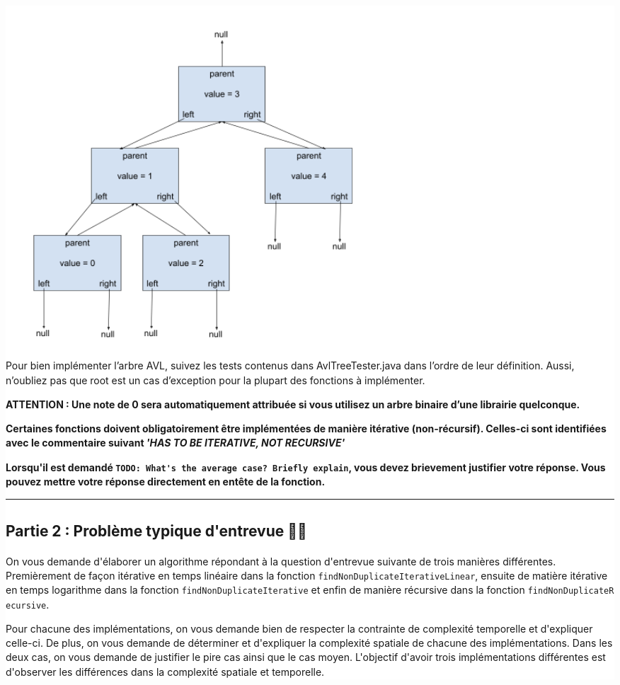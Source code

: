 ![](resources/AVL.png)

Pour bien implémenter l’arbre AVL, suivez les tests contenus dans AvlTreeTester.java dans l’ordre de leur définition. Aussi, n’oubliez pas que root est un cas d’exception pour la plupart des fonctions à implémenter.

**ATTENTION : Une note de 0 sera automatiquement attribuée si vous utilisez un arbre binaire d’une librairie quelconque.**

**Certaines fonctions doivent obligatoirement être implémentées de manière itérative (non-récursif). Celles-ci sont identifiées avec le commentaire suivant  _'HAS TO BE ITERATIVE, NOT RECURSIVE'_**

**Lorsqu'il est demandé `TODO: What's the average case? Briefly explain`, vous devez brievement justifier votre réponse. Vous pouvez mettre votre réponse directement en entête de la fonction.**

------------------------------------------------------------------------

Partie 2 : Problème typique d'entrevue 🥶😳
----------------

On vous demande d'élaborer un algorithme répondant à la question d'entrevue suivante de trois manières différentes.
Premièrement de façon itérative en temps linéaire dans la fonction `findNonDuplicateIterativeLinear`, ensuite de matière itérative en temps logarithme dans la fonction `findNonDuplicateIterative` et enfin de manière récursive dans la fonction `findNonDuplicateRecursive`.

Pour chacune des implémentations, on vous demande bien de respecter la contrainte de complexité temporelle et d'expliquer celle-ci.
De plus, on vous demande de déterminer et d'expliquer la complexité spatiale de chacune des implémentations. Dans les deux cas, on vous demande de justifier le pire cas ainsi que le cas moyen.
L'objectif d'avoir trois implémentations différentes est d'observer les différences dans la complexité spatiale et temporelle.
